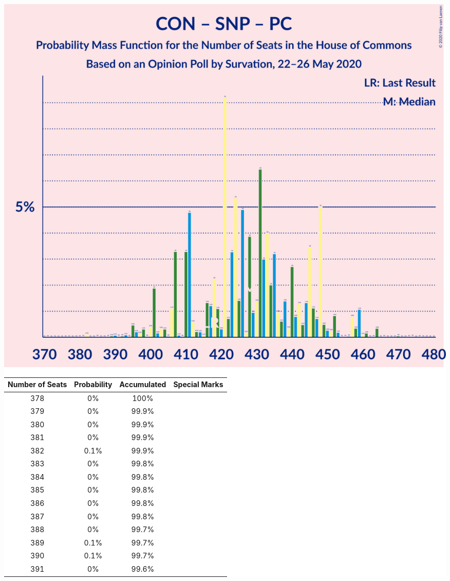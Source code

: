 ![Graph with seats probability mass function not yet produced](2020-05-26-Survation-coalitions-seats-pmf-con–snp–pc.png "Seats Probability Mass Function")

| Number of Seats | Probability | Accumulated | Special Marks |
|:---------------:|:-----------:|:-----------:|:-------------:|
| 378 | 0% | 100% |  |
| 379 | 0% | 99.9% |  |
| 380 | 0% | 99.9% |  |
| 381 | 0% | 99.9% |  |
| 382 | 0.1% | 99.9% |  |
| 383 | 0% | 99.8% |  |
| 384 | 0% | 99.8% |  |
| 385 | 0% | 99.8% |  |
| 386 | 0% | 99.8% |  |
| 387 | 0% | 99.8% |  |
| 388 | 0% | 99.7% |  |
| 389 | 0.1% | 99.7% |  |
| 390 | 0.1% | 99.7% |  |
| 391 | 0% | 99.6% |  |